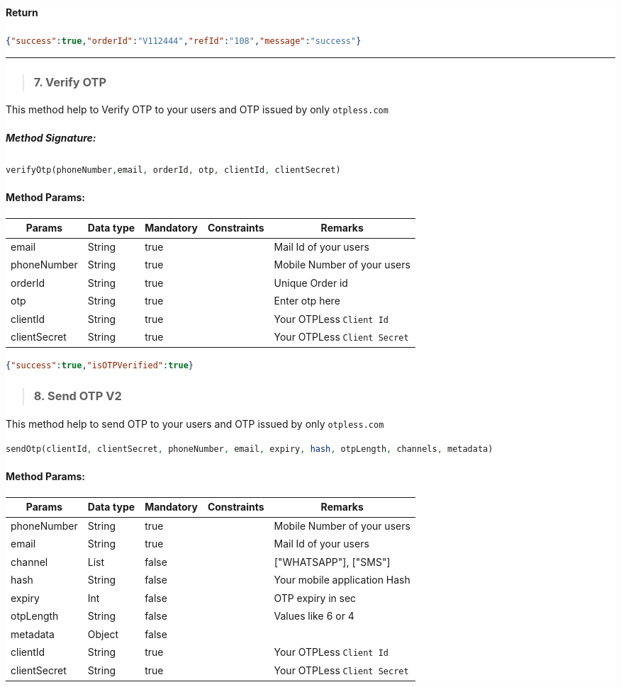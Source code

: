 #### Return

```json
{"success":true,"orderId":"V112444","refId":"108","message":"success"}
```
---


> ### 7. Verify OTP

This method help to Verify OTP to your users and OTP issued by only `otpless.com`

##### Method Signature:

```php
verifyOtp(phoneNumber,email, orderId, otp, clientId, clientSecret)
```

#### Method Params:

| Params       | Data type | Mandatory | Constraints | Remarks                               |
| ------------ | --------- | --------- | ----------- | --------------------------------------|
| email        | String    | true      |             | Mail Id of your users                 |
| phoneNumber  | String    | true      |             | Mobile Number of your users           |
| orderId      | String    | true      |             | Unique Order id                       |
| otp          | String    | true      |             | Enter otp here                        |
| clientId     | String    | true      |             | Your OTPLess `Client Id`              |
| clientSecret | String    | true      |             | Your OTPLess `Client Secret`          |


```json
{"success":true,"isOTPVerified":true}
```


> ### 8. Send OTP V2


This method help to send OTP to your users and OTP issued by only `otpless.com`

```php
sendOtp(clientId, clientSecret, phoneNumber, email, expiry, hash, otpLength, channels, metadata)
```

#### Method Params:


| Params       | Data type    | Mandatory | Constraints | Remarks                      |
| ------------ | ------------ | --------- | ----------- | ---------------------------- |
| phoneNumber  | String       | true      |             | Mobile Number of your users  |
| email        | String       | true      |             | Mail Id of your users        |
| channel      | List<String> | false     |             | ["WHATSAPP"], ["SMS"]        |
| hash         | String       | false     |             | Your mobile application Hash |
| expiry       | Int          | false     |             | OTP expiry in sec            |
| otpLength    | String       | false     |             | Values like 6 or 4           |
| metadata     | Object       | false     |             |                              |
| clientId     | String       | true      |             | Your OTPLess `Client Id`     |
| clientSecret | String       | true      |             | Your OTPLess `Client Secret` |
